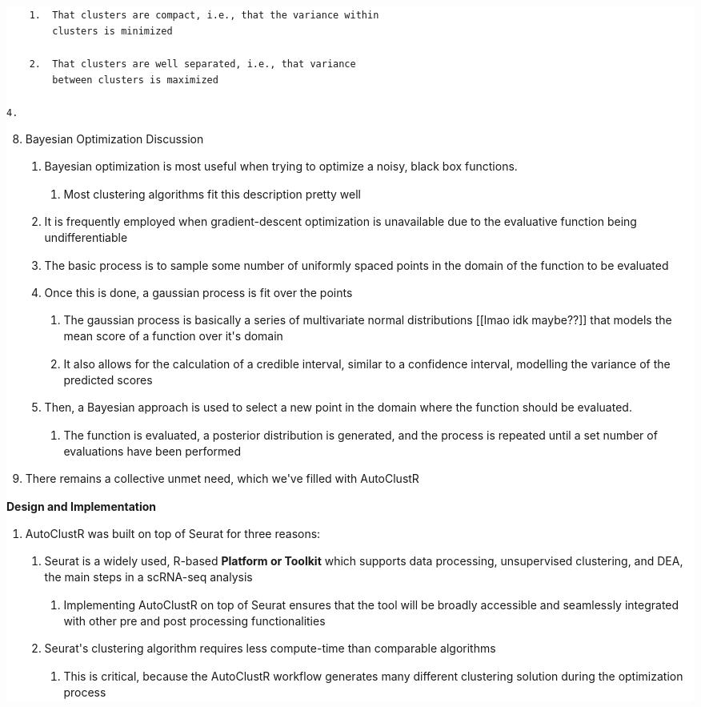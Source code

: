         1.  That clusters are compact, i.e., that the variance within
            clusters is minimized

        2.  That clusters are well separated, i.e., that variance
            between clusters is maximized

    4.  

8.  Bayesian Optimization Discussion

    1.  Bayesian optimization is most useful when trying to optimize a
        noisy, black box functions.

        1.  Most clustering algorithms fit this description pretty well

    2.  It is frequently employed when gradient-descent optimization is
        unavailable due to the evaluative function being
        undifferentiable

    3.  The basic process is to sample some number of uniformly spaced
        points in the domain of the function to be evaluated

    4.  Once this is done, a gaussian process is fit over the points

        1.  The gaussian process is basically a series of multivariate
            normal distributions \[\[lmao idk maybe??\]\] that models
            the mean score of a function over it's domain

        2.  It also allows for the calculation of a credible interval,
            similar to a confidence interval, modelling the variance of
            the predicted scores

    5.  Then, a Bayesian approach is used to select a new point in the
        domain where the function should be evaluated.

        1.  The function is evaluated, a posterior distribution is
            generated, and the process is repeated until a set number of
            evaluations have been performed

9.  There remains a collective unmet need, which we've filled with
    AutoClustR

**Design and Implementation**

1.  AutoClustR was built on top of Seurat for three reasons:

    1.  Seurat is a widely used, R-based **Platform or Toolkit** which
        supports data processing, unsupervised clustering, and DEA, the
        main steps in a scRNA-seq analysis

        1.  Implementing AutoClustR on top of Seurat ensures that the
            tool will be broadly accessible and seamlessly integrated
            with other pre and post processing functionalities

    2.  Seurat's clustering algorithm requires less compute-time than
        comparable algorithms

        1.  This is critical, because the AutoClustR workflow generates
            many different clustering solution during the optimization
            process
